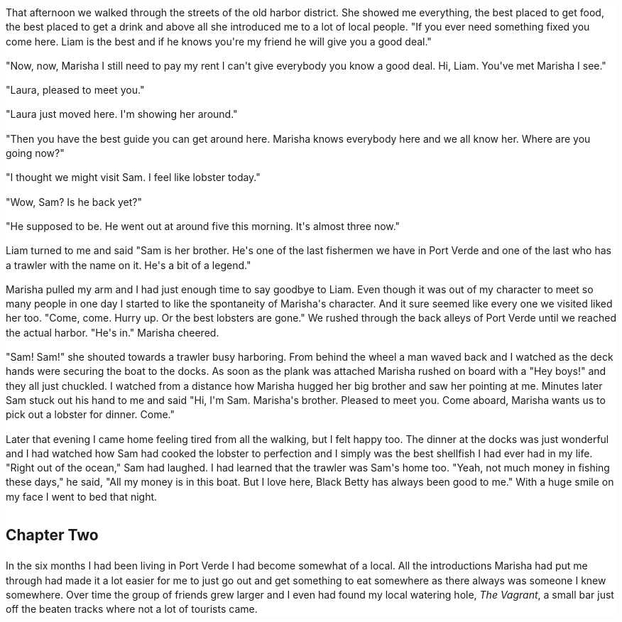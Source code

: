 That afternoon we walked through the streets of the old harbor district. She
showed me everything, the best placed to get food, the best placed to get a
drink and above all she introduced me to a lot of local people. "If you ever
need something fixed you come here. Liam is the best and if he knows you're my
friend he will give you a good deal."

"Now, now, Marisha I still need to pay my rent I can't give everybody you know
a good deal. Hi, Liam. You've met Marisha I see."

"Laura, pleased to meet you."

"Laura just moved here. I'm showing her around."

"Then you have the best guide you can get around here. Marisha knows everybody
here and we all know her. Where are you going now?"

"I thought we might visit Sam. I feel like lobster today."

"Wow, Sam? Is he back yet?"

"He supposed to be. He went out at around five this morning. It's almost three
now."

Liam turned to me and said "Sam is her brother. He's one of the last fishermen
we have in Port Verde and one of the last who has a trawler with the name on
it. He's a bit of a legend."

Marisha pulled my arm and I had just enough time to say goodbye to Liam. Even
though it was out of my character to meet so many people in one day I started
to like the spontaneity of Marisha's character. And it sure seemed like
every one we visited liked her too. "Come, come. Hurry up. Or the best lobsters
are gone." We rushed through the back alleys of Port Verde until we reached the
actual harbor. "He's in." Marisha cheered.

"Sam! Sam!" she shouted towards a trawler busy harboring. From behind the wheel
a man waved back and I watched as the deck hands were securing the boat to the
docks. As soon as the plank was attached Marisha rushed on board with a "Hey
boys!" and they all just chuckled. I watched from a distance how Marisha hugged
her big brother and saw her pointing at me. Minutes later Sam stuck out his
hand to me and said "Hi, I'm Sam. Marisha's brother. Pleased to meet you. Come
aboard, Marisha wants us to pick out a lobster for dinner. Come."

Later that evening I came home feeling tired from all the walking, but I felt
happy too. The dinner at the docks was just wonderful and I had watched how Sam
had cooked the lobster to perfection and I simply was the best shellfish I had
ever had in my life. "Right out of the ocean," Sam had laughed. I had learned
that the trawler was Sam's home too. "Yeah, not much money in fishing these
days," he said, "All my money is in this boat. But I love here, Black Betty has
always been good to me." With a huge smile on my face I went to bed that night.

## Chapter Two
In the six months I had been living in Port Verde I had become somewhat of a
local. All the introductions Marisha had put me through had made it a lot
easier for me to just go out and get something to eat somewhere as there always
was someone I knew somewhere. Over time the group of friends grew larger and I
even had found my local watering hole, _The Vagrant_, a small bar just off the
beaten tracks where not a lot of tourists came.
